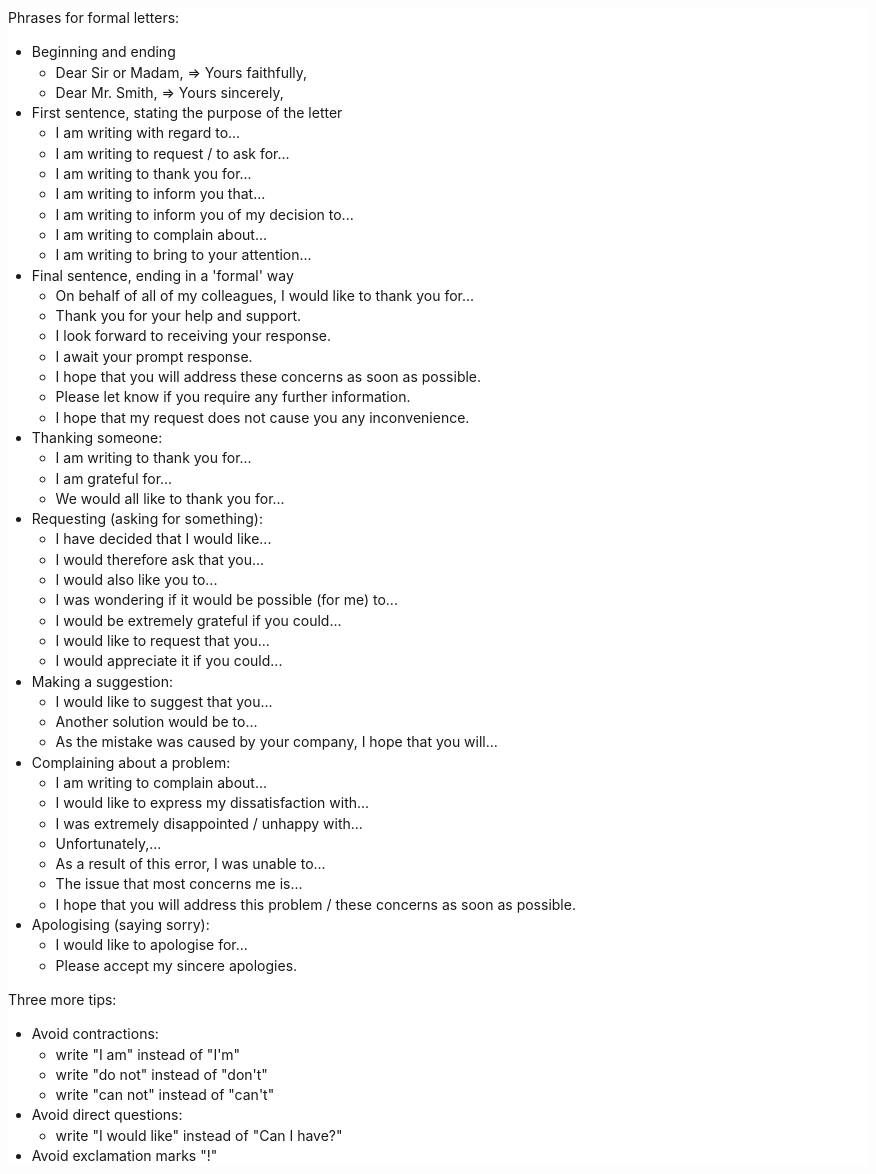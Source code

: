 Phrases for formal letters:

- Beginning and ending
  - Dear Sir or Madam, => Yours faithfully,
  - Dear Mr. Smith, => Yours sincerely,
- First sentence, stating the purpose of the letter
  - I am writing with regard to...
  - I am writing to request / to ask for...
  - I am writing to thank you for...
  - I am writing to inform you that...
  - I am writing to inform you of my decision to...
  - I am writing to complain about...
  - I am writing to bring to your attention...
- Final sentence, ending in a 'formal' way
  - On behalf of all of my colleagues, I would like to thank you for...
  - Thank you for your help and support.
  - I look forward to receiving your response.
  - I await your prompt response.
  - I hope that you will address these concerns as soon as possible.
  - Please let know if you require any further information.
  - I hope that my request does not cause you any inconvenience.
- Thanking someone:
  - I am writing to thank you for...
  - I am grateful for...
  - We would all like to thank you for...
- Requesting (asking for something):
  - I have decided that I would like...
  - I would therefore ask that you...
  - I would also like you to...
  - I was wondering if it would be possible (for me) to...
  - I would be extremely grateful if you could...
  - I would like to request that you...
  - I would appreciate it if you could...
- Making a suggestion:
  - I would like to suggest that you...
  - Another solution would be to...
  - As the mistake was caused by your company, I hope that you will...
- Complaining about a problem:
  - I am writing to complain about...
  - I would like to express my dissatisfaction with...
  - I was extremely disappointed / unhappy with...
  - Unfortunately,...
  - As a result of this error, I was unable to...
  - The issue that most concerns me is...
  - I hope that you will address this problem / these concerns as soon as possible.
- Apologising (saying sorry):
  - I would like to apologise for...
  - Please accept my sincere apologies.

Three more tips:

- Avoid contractions:
  - write "I am" instead of "I'm"
  - write "do not" instead of "don't"
  - write "can not" instead of "can't"
- Avoid direct questions:
  - write "I would like" instead of "Can I have?"
- Avoid exclamation marks "!"
